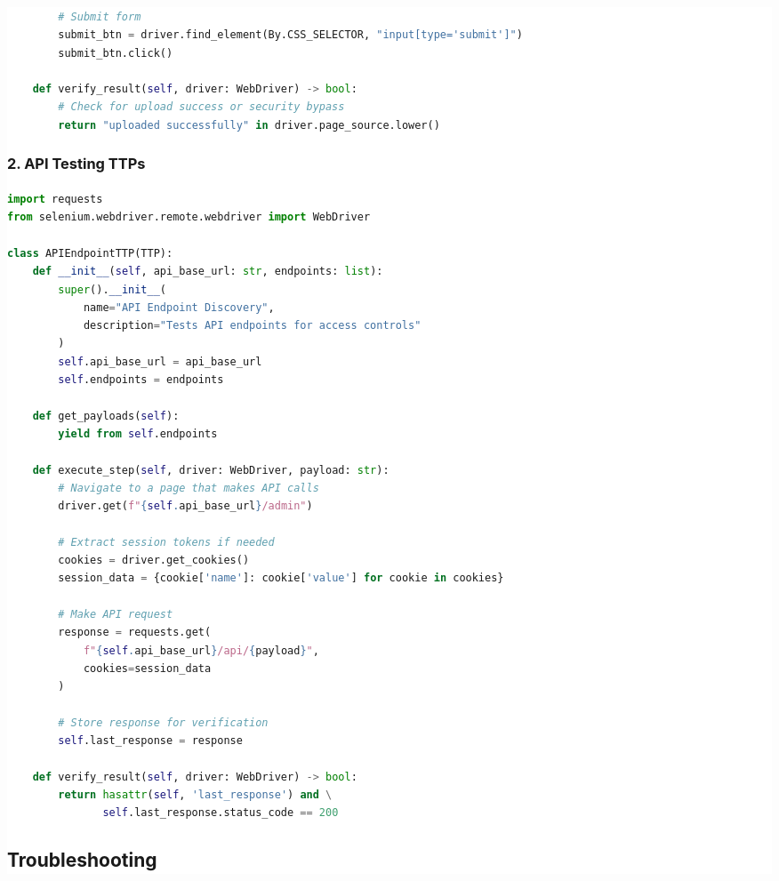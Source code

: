 ```python
        # Submit form
        submit_btn = driver.find_element(By.CSS_SELECTOR, "input[type='submit']")
        submit_btn.click()
    
    def verify_result(self, driver: WebDriver) -> bool:
        # Check for upload success or security bypass
        return "uploaded successfully" in driver.page_source.lower()
```

### 2. API Testing TTPs

```python
import requests
from selenium.webdriver.remote.webdriver import WebDriver

class APIEndpointTTP(TTP):
    def __init__(self, api_base_url: str, endpoints: list):
        super().__init__(
            name="API Endpoint Discovery",
            description="Tests API endpoints for access controls"
        )
        self.api_base_url = api_base_url
        self.endpoints = endpoints
    
    def get_payloads(self):
        yield from self.endpoints
    
    def execute_step(self, driver: WebDriver, payload: str):
        # Navigate to a page that makes API calls
        driver.get(f"{self.api_base_url}/admin")
        
        # Extract session tokens if needed
        cookies = driver.get_cookies()
        session_data = {cookie['name']: cookie['value'] for cookie in cookies}
        
        # Make API request
        response = requests.get(
            f"{self.api_base_url}/api/{payload}",
            cookies=session_data
        )
        
        # Store response for verification
        self.last_response = response
    
    def verify_result(self, driver: WebDriver) -> bool:
        return hasattr(self, 'last_response') and \
               self.last_response.status_code == 200
```

## Troubleshooting
